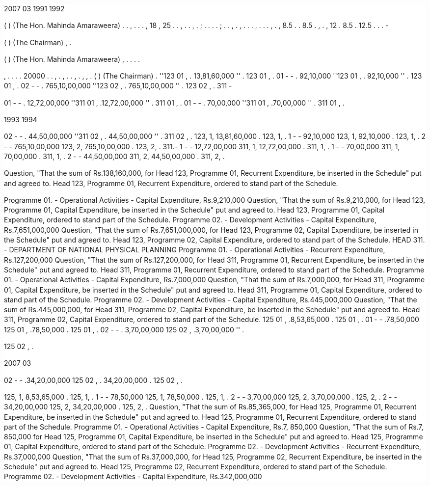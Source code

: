 2007 03 1991 1992

( ) (The Hon. Mahinda Amaraweera) . . , . . . , 18 , 25 . . , . . , . ; . . . . ; . . , . , . . . , . . . , . , 8.5 . . 8.5 . , . , 12 . 8.5 . 12.5 . . . -

( ) (The Chairman) , .

( ) (The Hon. Mahinda Amaraweera) , . . . .

, . . . . 20000 . . , . , . . , . , , . ( ) (The Chairman) . ''123 01 , . 13,81,60,000 '' . 123 01 , . 01 - - . 92,10,000 ''123 01 , . 92,10,000 '' . 123 01 , . 02 - - . 765,10,00,000 ''123 02 , . 765,10,00,000 '' . 123 02 , . 311 -

01 - - . 12,72,00,000 ''311 01 , .12,72,00,000 '' . 311 01 , . 01 - - . 70,00,000 ''311 01 , .70,00,000 '' . 311 01 , .

1993 1994

02 - - . 44,50,00,000 ''311 02 , . 44,50,00,000 '' . 311 02 , . 123, 1, 13,81,60,000 . 123, 1, . 1 - - 92,10,000 123, 1, 92,10,000 . 123, 1, . 2 - - 765,10,00,000 123, 2, 765,10,00,000 . 123, 2, . 311.- 1 - - 12,72,00,000 311, 1, 12,72,00,000 . 311, 1, . 1 - - 70,00,000 311, 1, 70,00,000 . 311, 1, . 2 - - 44,50,00,000 311, 2, 44,50,00,000 . 311, 2, .

Question, "That the sum of Rs.138,160,000, for Head 123, Programme 01, Recurrent Expenditure, be inserted in the Schedule" put and agreed to. Head 123, Programme 01, Recurrent Expenditure, ordered to stand part of the Schedule.

Programme 01. - Operational Activities - Capital Expenditure, Rs.9,210,000 Question, "That the sum of Rs.9,210,000, for Head 123, Programme 01, Capital Expenditure, be inserted in the Schedule" put and agreed to. Head 123, Programme 01, Capital Expenditure, ordered to stand part of the Schedule. Programme 02. - Development Activities - Capital Expenditure, Rs.7,651,000,000 Question, "That the sum of Rs.7,651,000,000, for Head 123, Programme 02, Capital Expenditure, be inserted in the Schedule" put and agreed to. Head 123, Programme 02, Capital Expenditure, ordered to stand part of the Schedule. HEAD 311. - DEPARTMENT OF NATIONAL PHYSICAL PLANNING Programme 01. - Operational Activities - Recurrent Expenditure, Rs.127,200,000 Question, "That the sum of Rs.127,200,000, for Head 311, Programme 01, Recurrent Expenditure, be inserted in the Schedule" put and agreed to. Head 311, Programme 01, Recurrent Expenditure, ordered to stand part of the Schedule. Programme 01. - Operational Activities - Capital Expenditure, Rs.7,000,000 Question, "That the sum of Rs.7,000,000, for Head 311, Programme 01, Capital Expenditure, be inserted in the Schedule" put and agreed to. Head 311, Programme 01, Capital Expenditure, ordered to stand part of the Schedule. Programme 02. - Development Activities - Capital Expenditure, Rs.445,000,000 Question, "That the sum of Rs.445,000,000, for Head 311, Programme 02, Capital Expenditure, be inserted in the Schedule" put and agreed to. Head 311, Programme 02, Capital Expenditure, ordered to stand part of the Schedule. 125 01 , .8,53,65,000 . 125 01 , . 01 - - .78,50,000 125 01 , .78,50,000 . 125 01 , . 02 - - . 3,70,00,000 125 02 , .3,70,00,000 '' .

125 02 , .

2007 03

02 - - .34,20,00,000 125 02 , . 34,20,00,000 . 125 02 , .

125, 1, 8,53,65,000 . 125, 1, . 1 - - 78,50,000 125, 1, 78,50,000 . 125, 1, . 2 - - 3,70,00,000 125, 2, 3,70,00,000 . 125, 2, . 2 - - 34,20,00,000 125, 2, 34,20,00,000 . 125, 2, . Question, "That the sum of Rs.85,365,000, for Head 125, Programme 01, Recurrent Expenditure, be inserted in the Schedule" put and agreed to. Head 125, Programme 01, Recurrent Expenditure, ordered to stand part of the Schedule. Programme 01. - Operational Activities - Capital Expenditure, Rs.7, 850,000 Question, "That the sum of Rs.7, 850,000 for Head 125, Programme 01, Capital Expenditure, be inserted in the Schedule" put and agreed to. Head 125, Programme 01, Capital Expenditure, ordered to stand part of the Schedule. Programme 02. - Development Activities - Recurrent Expenditure, Rs.37,000,000 Question, "That the sum of Rs.37,000,000, for Head 125, Programme 02, Recurrent Expenditure, be inserted in the Schedule" put and agreed to. Head 125, Programme 02, Recurrent Expenditure, ordered to stand part of the Schedule. Programme 02. - Development Activities - Capital Expenditure, Rs.342,000,000
